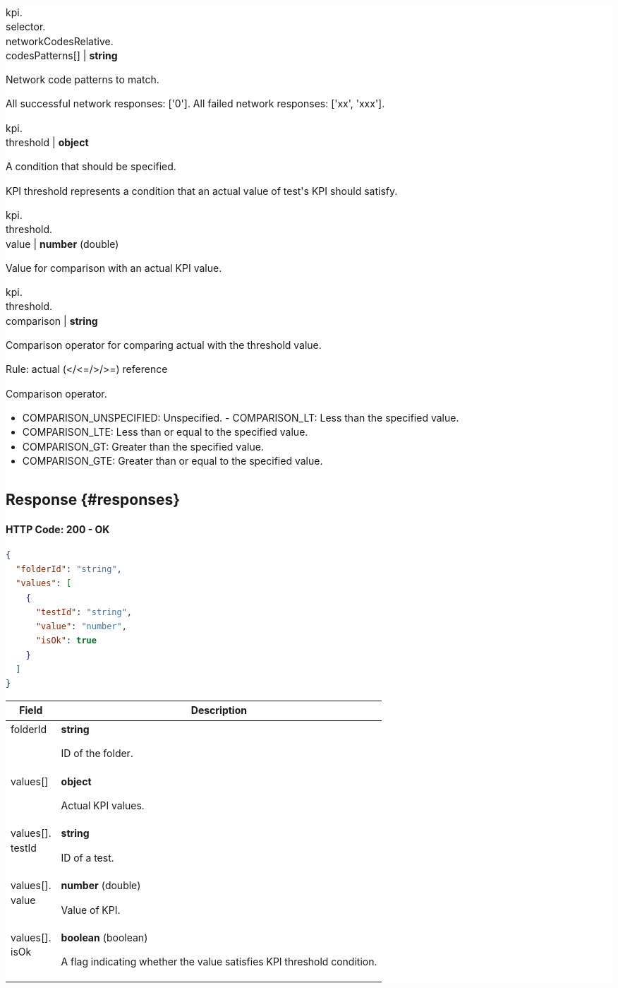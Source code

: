 kpi.<br>selector.<br>networkCodesRelative.<br>codesPatterns[] | **string**<br><p>Network code patterns to match.</p> <p>All successful network responses: ['0']. All failed network responses: ['xx', 'xxx'].</p> 
kpi.<br>threshold | **object**<br><p>A condition that should be specified.</p> <p>KPI threshold represents a condition that an actual value of test's KPI should satisfy.</p> 
kpi.<br>threshold.<br>value | **number** (double)<br><p>Value for comparison with an actual KPI value.</p> 
kpi.<br>threshold.<br>comparison | **string**<br><p>Comparison operator for comparing actual with the threshold value.</p> <p>Rule: actual (&lt;/&lt;=/&gt;/&gt;=) reference</p> <p>Comparison operator.</p> <ul> <li>COMPARISON_UNSPECIFIED: Unspecified. - COMPARISON_LT: Less than the specified value.</li> <li>COMPARISON_LTE: Less than or equal to the specified value.</li> <li>COMPARISON_GT: Greater than the specified value.</li> <li>COMPARISON_GTE: Greater than or equal to the specified value.</li> </ul> 
 
## Response {#responses}
**HTTP Code: 200 - OK**

```json 
{
  "folderId": "string",
  "values": [
    {
      "testId": "string",
      "value": "number",
      "isOk": true
    }
  ]
}
```

 
Field | Description
--- | ---
folderId | **string**<br><p>ID of the folder.</p> 
values[] | **object**<br><p>Actual KPI values.</p> 
values[].<br>testId | **string**<br><p>ID of a test.</p> 
values[].<br>value | **number** (double)<br><p>Value of KPI.</p> 
values[].<br>isOk | **boolean** (boolean)<br><p>A flag indicating whether the value satisfies KPI threshold condition.</p> 